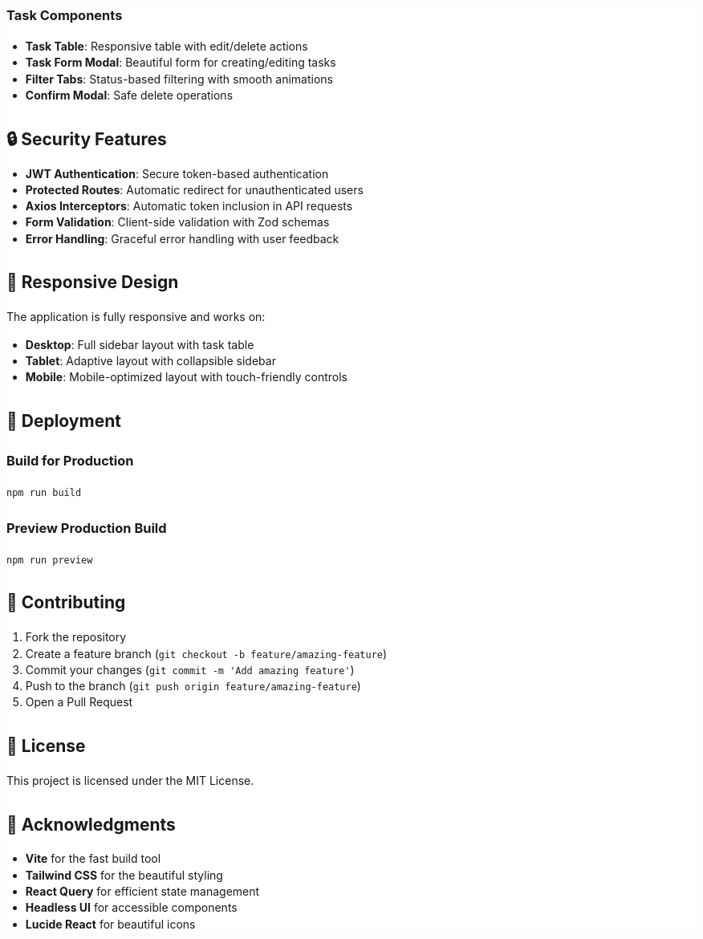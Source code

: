 ### Task Components
- **Task Table**: Responsive table with edit/delete actions
- **Task Form Modal**: Beautiful form for creating/editing tasks
- **Filter Tabs**: Status-based filtering with smooth animations
- **Confirm Modal**: Safe delete operations

## 🔒 Security Features

- **JWT Authentication**: Secure token-based authentication
- **Protected Routes**: Automatic redirect for unauthenticated users
- **Axios Interceptors**: Automatic token inclusion in API requests
- **Form Validation**: Client-side validation with Zod schemas
- **Error Handling**: Graceful error handling with user feedback

## 📱 Responsive Design

The application is fully responsive and works on:
- **Desktop**: Full sidebar layout with task table
- **Tablet**: Adaptive layout with collapsible sidebar
- **Mobile**: Mobile-optimized layout with touch-friendly controls

## 🚀 Deployment

### Build for Production
```bash
npm run build
```

### Preview Production Build
```bash
npm run preview
```

## 🤝 Contributing

1. Fork the repository
2. Create a feature branch (`git checkout -b feature/amazing-feature`)
3. Commit your changes (`git commit -m 'Add amazing feature'`)
4. Push to the branch (`git push origin feature/amazing-feature`)
5. Open a Pull Request

## 📝 License

This project is licensed under the MIT License.

## 🙏 Acknowledgments

- **Vite** for the fast build tool
- **Tailwind CSS** for the beautiful styling
- **React Query** for efficient state management
- **Headless UI** for accessible components
- **Lucide React** for beautiful icons
